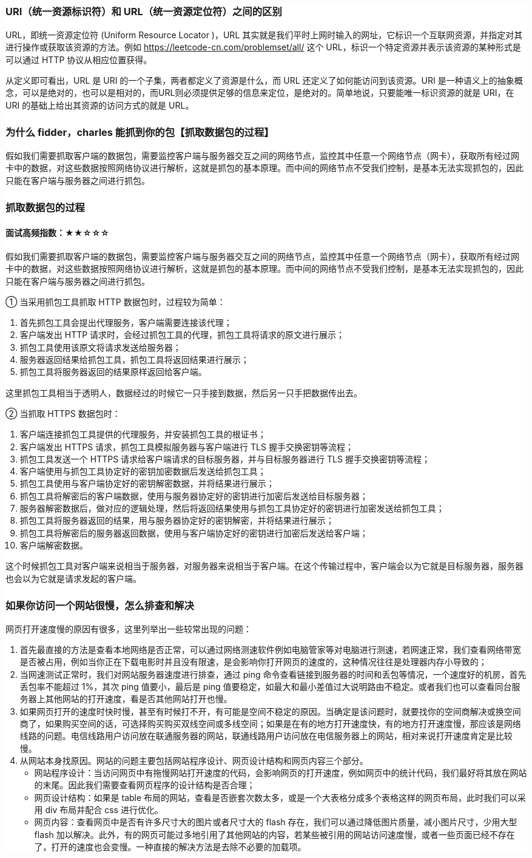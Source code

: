 ### URI（统一资源标识符）和 URL（统一资源定位符）之间的区别

URL，即统一资源定位符 (Uniform Resource Locator )，URL 其实就是我们平时上网时输入的网址，它标识一个互联网资源，并指定对其进行操作或获取该资源的方法。例如 https://leetcode-cn.com/problemset/all/ 这个 URL，标识一个特定资源并表示该资源的某种形式是可以通过 HTTP 协议从相应位置获得。

从定义即可看出，URL 是 URI 的一个子集，两者都定义了资源是什么，而 URL 还定义了如何能访问到该资源。URI 是一种语义上的抽象概念，可以是绝对的，也可以是相对的，而URL则必须提供足够的信息来定位，是绝对的。简单地说，只要能唯一标识资源的就是 URI，在 URI 的基础上给出其资源的访问方式的就是 URL。

### 为什么 fidder，charles 能抓到你的包【抓取数据包的过程】

​	假如我们需要抓取客户端的数据包，需要监控客户端与服务器交互之间的网络节点，监控其中任意一个网络节点（网卡），获取所有经过网卡中的数据，对这些数据按照网络协议进行解析，这就是抓包的基本原理。而中间的网络节点不受我们控制，是基本无法实现抓包的，因此只能在客户端与服务器之间进行抓包。

###  抓取数据包的过程

#### 面试高频指数：★★☆☆☆

假如我们需要抓取客户端的数据包，需要监控客户端与服务器交互之间的网络节点，监控其中任意一个网络节点（网卡），获取所有经过网卡中的数据，对这些数据按照网络协议进行解析，这就是抓包的基本原理。而中间的网络节点不受我们控制，是基本无法实现抓包的，因此只能在客户端与服务器之间进行抓包。

① 当采用抓包工具抓取 HTTP 数据包时，过程较为简单：

1. 首先抓包工具会提出代理服务，客户端需要连接该代理；
2. 客户端发出 HTTP 请求时，会经过抓包工具的代理，抓包工具将请求的原文进行展示；
3. 抓包工具使用该原文将请求发送给服务器；
4. 服务器返回结果给抓包工具，抓包工具将返回结果进行展示；
5. 抓包工具将服务器返回的结果原样返回给客户端。

这里抓包工具相当于透明人，数据经过的时候它一只手接到数据，然后另一只手把数据传出去。

② 当抓取 HTTPS 数据包时：

1. 客户端连接抓包工具提供的代理服务，并安装抓包工具的根证书；
2. 客户端发出 HTTPS 请求，抓包工具模拟服务器与客户端进行 TLS 握手交换密钥等流程；
3. 抓包工具发送一个 HTTPS 请求给客户端请求的目标服务器，并与目标服务器进行 TLS 握手交换密钥等流程；
4. 客户端使用与抓包工具协定好的密钥加密数据后发送给抓包工具；
5. 抓包工具使用与客户端协定好的密钥解密数据，并将结果进行展示；
6. 抓包工具将解密后的客户端数据，使用与服务器协定好的密钥进行加密后发送给目标服务器；
7. 服务器解密数据后，做对应的逻辑处理，然后将返回结果使用与抓包工具协定好的密钥进行加密发送给抓包工具；
8. 抓包工具将服务器返回的结果，用与服务器协定好的密钥解密，并将结果进行展示；
9. 抓包工具将解密后的服务器返回数据，使用与客户端协定好的密钥进行加密后发送给客户端；
10. 客户端解密数据。

这个时候抓包工具对客户端来说相当于服务器，对服务器来说相当于客户端。在这个传输过程中，客户端会以为它就是目标服务器，服务器也会以为它就是请求发起的客户端。

### 如果你访问一个网站很慢，怎么排查和解决

网页打开速度慢的原因有很多，这里列举出一些较常出现的问题：

1. 首先最直接的方法是查看本地网络是否正常，可以通过网络测速软件例如电脑管家等对电脑进行测速，若网速正常，我们查看网络带宽是否被占用，例如当你正在下载电影时并且没有限速，是会影响你打开网页的速度的，这种情况往往是处理器内存小导致的；
2. 当网速测试正常时，我们对网站服务器速度进行排查，通过 ping 命令查看链接到服务器的时间和丢包等情况，一个速度好的机房，首先丢包率不能超过 1%，其次 ping 值要小，最后是 ping 值要稳定，如最大和最小差值过大说明路由不稳定。或者我们也可以查看同台服务器上其他网站的打开速度，看是否其他网站打开也慢。
3. 如果网页打开的速度时快时慢，甚至有时候打不开，有可能是空间不稳定的原因。当确定是该问题时，就要找你的空间商解决或换空间商了，如果购买空间的话，可选择购买购买双线空间或多线空间；如果是在有的地方打开速度快，有的地方打开速度慢，那应该是网络线路的问题。电信线路用户访问放在联通服务器的网站，联通线路用户访问放在电信服务器上的网站，相对来说打开速度肯定是比较慢。
4. 从网站本身找原因。网站的问题主要包括网站程序设计、网页设计结构和网页内容三个部分。
    - 网站程序设计：当访问网页中有拖慢网站打开速度的代码，会影响网页的打开速度，例如网页中的统计代码，我们最好将其放在网站的末尾。因此我们需要查看网页程序的设计结构是否合理；
    - 网页设计结构：如果是 table 布局的网站，查看是否嵌套次数太多，或是一个大表格分成多个表格这样的网页布局，此时我们可以采用 div 布局并配合 css 进行优化。
    - 网页内容：查看网页中是否有许多尺寸大的图片或者尺寸大的 flash 存在，我们可以通过降低图片质量，减小图片尺寸，少用大型 flash 加以解决。此外，有的网页可能过多地引用了其他网站的内容，若某些被引用的网站访问速度慢，或者一些页面已经不存在了，打开的速度也会变慢。一种直接的解决方法是去除不必要的加载项。
